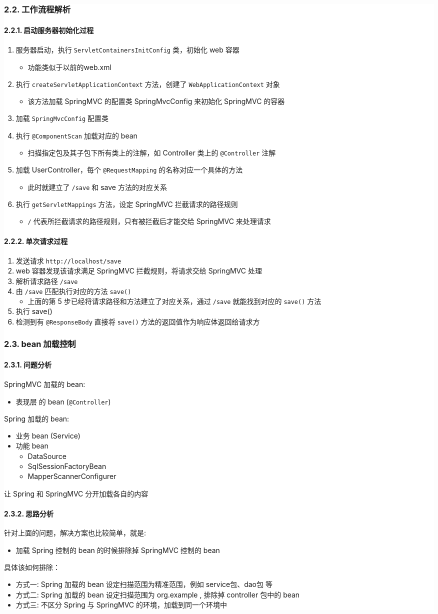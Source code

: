 ### 2.2. 工作流程解析

#### 2.2.1. 启动服务器初始化过程

1. 服务器启动，执行 `ServletContainersInitConfig` 类，初始化 web 容器
    * 功能类似于以前的web.xml

2. 执行 `createServletApplicationContext` 方法，创建了 `WebApplicationContext` 对象
    * 该方法加载 SpringMVC 的配置类 SpringMvcConfig 来初始化 SpringMVC 的容器

3. 加载 `SpringMvcConfig` 配置类

4. 执行 `@ComponentScan` 加载对应的 bean
    * 扫描指定包及其子包下所有类上的注解，如 Controller 类上的 `@Controller` 注解

5. 加载 UserController，每个 `@RequestMapping` 的名称对应一个具体的方法
    * 此时就建立了 `/save` 和 save 方法的对应关系

6. 执行 `getServletMappings` 方法，设定 SpringMVC 拦截请求的路径规则
   * `/` 代表所拦截请求的路径规则，只有被拦截后才能交给 SpringMVC 来处理请求

#### 2.2.2. 单次请求过程

1. 发送请求 `http://localhost/save`
2. web 容器发现该请求满足 SpringMVC 拦截规则，将请求交给 SpringMVC 处理
3. 解析请求路径 `/save`
4. 由 `/save` 匹配执行对应的方法 `save()`
    * 上面的第 5 步已经将请求路径和方法建立了对应关系，通过 `/save` 就能找到对应的 `save()` 方法
5. 执行 save()
6. 检测到有 `@ResponseBody` 直接将 `save()` 方法的返回值作为响应体返回给请求方

### 2.3. bean 加载控制

#### 2.3.1. 问题分析

SpringMVC 加载的 bean:

* 表现层 的 bean (`@Controller`)

Spring 加载的 bean:

* 业务 bean (Service)
* 功能 bean
   * DataSource
   * SqlSessionFactoryBean
   * MapperScannerConfigurer

让 Spring 和 SpringMVC 分开加载各自的内容

#### 2.3.2. 思路分析

针对上面的问题，解决方案也比较简单，就是:

* 加载 Spring 控制的 bean 的时候排除掉 SpringMVC 控制的 bean

具体该如何排除：

* 方式一: Spring 加载的 bean 设定扫描范围为精准范围，例如 service包、dao包 等
* 方式二: Spring 加载的 bean 设定扫描范围为 org.example , 排除掉 controller 包中的 bean
* 方式三: 不区分 Spring 与 SpringMVC 的环境，加载到同一个环境中
